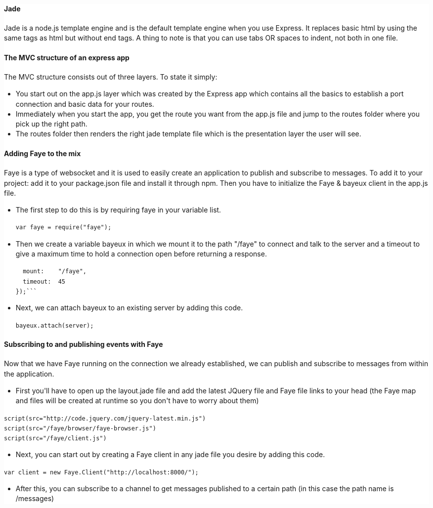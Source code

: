 #### Jade
Jade is a node.js template engine and is the default template engine when you use Express. It replaces basic html by using the same tags as html but without end tags. A thing to note is that you can use tabs OR spaces to indent, not both in one file.

#### The MVC structure of an express app
The MVC structure consists out of three layers. To state it simply:
* You start out on the app.js layer which was created by the Express app which contains all the basics to establish a port connection and basic data for your routes.
* Immediately when you start the app, you get the route you want from the app.js file and jump to the routes folder where you pick up the right path.
* The routes folder then renders the right jade template file which is the presentation layer the user will see.

#### Adding Faye to the mix
Faye is a type of websocket and it is used to easily create an application to publish and subscribe to messages. To add it to your project: add it to your package.json file and install it through npm. Then you have to initialize the Faye & bayeux client in the app.js file.
* The first step to do this is by requiring faye in your variable list. 

	`var faye = require("faye");`

* Then we create a variable bayeux in which we mount it to the path "/faye" to connect and talk to the server and a timeout to give a maximum time to hold a connection open before returning a response. 

	```var bayeux = new faye.NodeAdapter({
	  mount:    "/faye",
	  timeout:  45
	});```

* Next, we can attach bayeux to an existing server by adding this code. 

	`bayeux.attach(server);`

#### Subscribing to and publishing events with Faye
Now that we have Faye running on the connection we already established, we can publish and subscribe to messages from within the application. 
* First you'll have to open up the layout.jade file and add the latest JQuery file and Faye file links to your head (the Faye map and files will be created at runtime so you don't have to worry about them)

```
script(src="http://code.jquery.com/jquery-latest.min.js")
script(src="/faye/browser/faye-browser.js")
script(src="/faye/client.js")
```
   
* Next, you can start out by creating a Faye client in any jade file you desire by adding this code. 

`var client = new Faye.Client("http://localhost:8000/");`

* After this, you can subscribe to a channel to get messages published to a certain path (in this case the path name is /messages)
